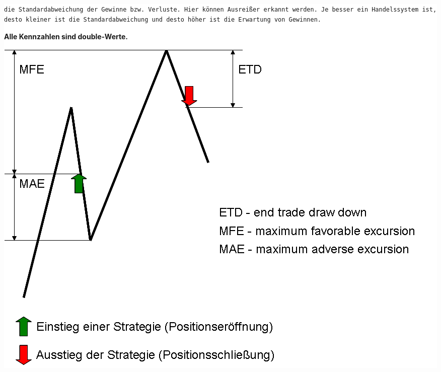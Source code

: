     die Standardabweichung der Gewinne bzw. Verluste. Hier können Ausreißer erkannt werden. Je besser ein Handelssystem ist, desto kleiner ist die Standardabweichung und desto höher ist die Erwartung von Gewinnen.

**Alle Kennzahlen sind double-Werte.**

![Performance Characteristics](./media/image10.png)
